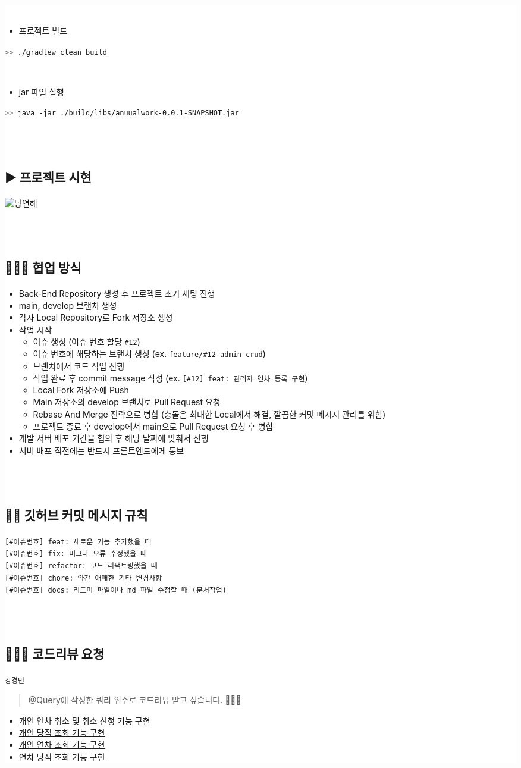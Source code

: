 <br>

- 프로젝트 빌드
```bash
>> ./gradlew clean build
```

<br>

- jar 파일 실행
```bash
>> java -jar ./build/libs/anuualwork-0.0.1-SNAPSHOT.jar
```

<br><br>

## ► 프로젝트 시현
![당연해](https://github.com/FAST-Mini-Project/back-end/assets/70641477/6192154f-04a9-4e24-a815-31b52ff0773d)



<br><br>

## 🙋🏻‍♂️ 협업 방식
- Back-End Repository 생성 후 프로젝트 초기 세팅 진행
- main, develop 브랜치 생성
- 각자 Local Repository로 Fork 저장소 생성
- 작업 시작
  - 이슈 생성 (이슈 번호 할당 `#12`)
  - 이슈 번호에 해당하는 브랜치 생성 (ex. `feature/#12-admin-crud`)
  - 브랜치에서 코드 작업 진행
  - 작업 완료 후 commit message 작성 (ex. `[#12] feat: 관리자 연차 등록 구현`)
  - Local Fork 저장소에 Push
  - Main 저장소의 develop 브랜치로 Pull Request 요청
  - Rebase And Merge 전략으로 병합 (충돌은 최대한 Local에서 해결, 깔끔한 커밋 메시지 관리를 위함)
  - 프로젝트 종료 후 develop에서 main으로 Pull Request 요청 후 병합
- 개발 서버 배포 기간을 협의 후 해당 날짜에 맞춰서 진행
- 서버 배포 직전에는 반드시 프론트엔드에게 통보

<br><br>

## ✋🏻 깃허브 커밋 메시지 규칙
```
[#이슈번호] feat: 새로운 기능 추가했을 때
[#이슈번호] fix: 버그나 오류 수정했을 때
[#이슈번호] refactor: 코드 리팩토링했을 때
[#이슈번호] chore: 약간 애매한 기타 변경사항
[#이슈번호] docs: 리드미 파일이나 md 파일 수정할 때 (문서작업)
```

<br><br>

## 🙋🏻‍♂️ 코드리뷰 요청
`강경민`
> @Query에 작성한 쿼리 위주로 코드리뷰 받고 싶습니다. 🙆🏻‍♂️
- [개인 연차 취소 및 취소 신청 기능 구현](https://github.com/redbean00/back-end/commit/525554a356205b7c675a6e7cbf377cc00e73768f)
- [개인 당직 조회 기능 구현](https://github.com/redbean00/back-end/commit/03cebf370d358f2947f47ed1de58cd304a90f10b)
- [개인 연차 조회 기능 구현](https://github.com/redbean00/back-end/commit/4d9a76bab74f42152b8896eadbe56656bc4e3828)
- [연차 당직 조회 기능 구현](https://github.com/redbean00/back-end/commit/0f834e7083373b6f4848731ad8078d245e1bf436)
